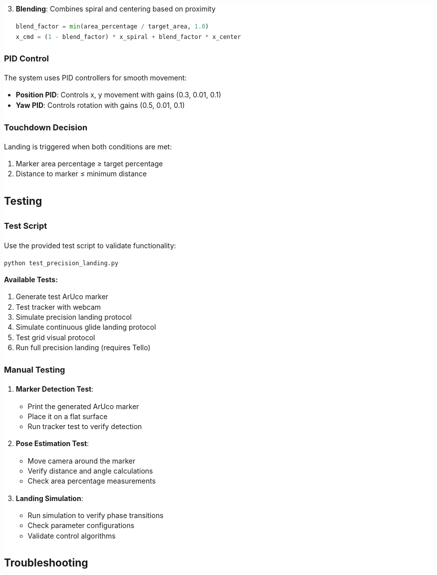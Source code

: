 3. **Blending**: Combines spiral and centering based on proximity
   ```python
   blend_factor = min(area_percentage / target_area, 1.0)
   x_cmd = (1 - blend_factor) * x_spiral + blend_factor * x_center
   ```

### PID Control

The system uses PID controllers for smooth movement:
- **Position PID**: Controls x, y movement with gains (0.3, 0.01, 0.1)
- **Yaw PID**: Controls rotation with gains (0.5, 0.01, 0.1)

### Touchdown Decision

Landing is triggered when both conditions are met:
1. Marker area percentage ≥ target percentage
2. Distance to marker ≤ minimum distance

## Testing

### Test Script

Use the provided test script to validate functionality:

```bash
python test_precision_landing.py
```

**Available Tests:**
1. Generate test ArUco marker
2. Test tracker with webcam
3. Simulate precision landing protocol
4. Simulate continuous glide landing protocol
5. Test grid visual protocol
6. Run full precision landing (requires Tello)

### Manual Testing

1. **Marker Detection Test**:
   - Print the generated ArUco marker
   - Place it on a flat surface
   - Run tracker test to verify detection

2. **Pose Estimation Test**:
   - Move camera around the marker
   - Verify distance and angle calculations
   - Check area percentage measurements

3. **Landing Simulation**:
   - Run simulation to verify phase transitions
   - Check parameter configurations
   - Validate control algorithms

## Troubleshooting
